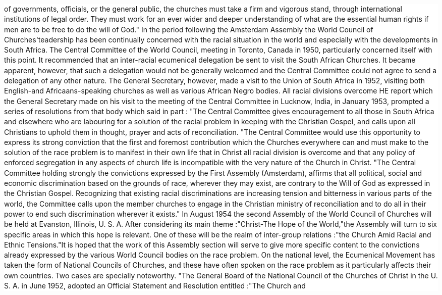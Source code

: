of governments, officials, or the general public, the churches
must take a firm and vigorous stand, through international
institutions of legal order. They must work for an ever wider
and deeper understanding of what are the essential human
rights if men are to be free to do the will of God."
In the period following the Amsterdam Assembly the World
Council of Churches'teadership has been continually concerned
with the racial situation in the world and especially with the
developments in South Africa. The Central Committee of
the World Council, meeting in Toronto, Canada in 1950,
particularly concerned itself with this point. It recommended
that an inter-racial ecumenical delegation be sent to visit the
South African Churches. It became apparent, however, that
such a delegation would not be generally welcomed and the
Central Committee could not agree to send a delegation of
any other nature. The General Secretary, however, made a
visit to the Union of South Africa in 1952, visiting both
English-and Africaans-speaking churches as well as various
African Negro bodies.
All racial divisions overcome
HE report which the General Secretary made on his visit
to the meeting of the Central Committee in Lucknow,
India, in January 1953, prompted a series of resolutions
from that body which said in part :
"The Central Committee gives encouragement to all those
in South Africa and elsewhere who are labouring for a solution
of the racial problem in keeping with the Christian Gospel,
and calls upon all Christians to uphold them in thought,
prayer and acts of reconciliation.
"The Central Committee would use this opportunity to
express its strong conviction that the first and foremost
contribution which the Churches everywhere can and must
make to the solution of the race problem is to manifest in
their own life that in Christ all racial division is overcome and
that any policy of enforced segregation in any aspects of
church life is incompatible with the very nature of the Church
in Christ.
"The Central Committee holding strongly the convictions
expressed by the First Assembly (Amsterdam), affirms that
all political, social and economic discrimination based on the
grounds of race, wherever they may exist, are contrary to the
Will of God as expressed in the Christian Gospel. Recognizing
that existing racial discriminations are increasing tension and
bitterness in various parts of the world, the Committee calls
upon the member churches to engage in the Christian
ministry of reconciliation and to do all in their power to end
such discrimination wherever it exists."
In August 1954 the second Assembly of the World Council
of Churches will be held at Evanston, Illinois, U. S. A. After
considering its main theme :"Christ-The Hope of the
World,"the Assembly will turn to six specific areas in which
this hope is relevant. One of these will be the realm of
inter-group relations :"the Church Amid Racial and Ethnic
Tensions."It is hoped that the work of this Assembly section
will serve to give more specific content to the convictions
already expressed by the various World Council bodies on the
race problem.
On the national level, the Ecumenical Movement has taken
the form of National Councils of Churches, and these have
often spoken on the race problem as it particularly affects
their own countries. Two cases are specially noteworthy.
"The General Board of the National Council of the
Churches of Christ in the U. S. A. in June 1952, adopted an
Official Statement and Resolution entitled :"The Church and